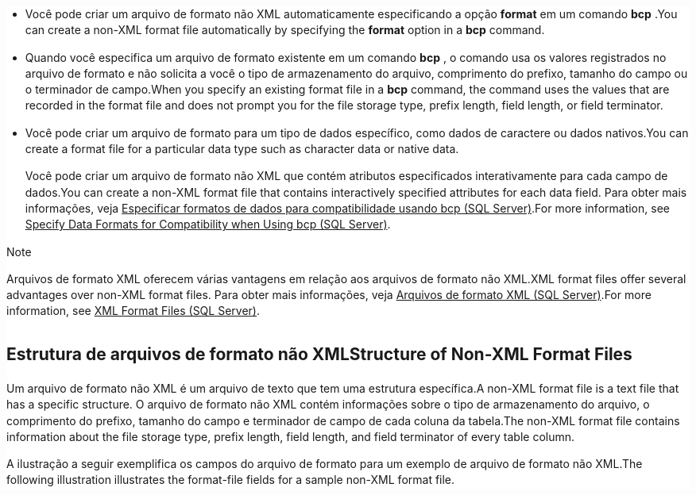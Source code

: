 -   <span data-ttu-id="86a3f-110">Você pode criar um arquivo de formato não XML automaticamente especificando a opção **format** em um comando **bcp** .</span><span class="sxs-lookup"><span data-stu-id="86a3f-110">You can create a non-XML format file automatically by specifying the **format** option in a **bcp** command.</span></span>  
  
-   <span data-ttu-id="86a3f-111">Quando você especifica um arquivo de formato existente em um comando **bcp** , o comando usa os valores registrados no arquivo de formato e não solicita a você o tipo de armazenamento do arquivo, comprimento do prefixo, tamanho do campo ou o terminador de campo.</span><span class="sxs-lookup"><span data-stu-id="86a3f-111">When you specify an existing format file in a **bcp** command, the command uses the values that are recorded in the format file and does not prompt you for the file storage type, prefix length, field length, or field terminator.</span></span>  
  
-   <span data-ttu-id="86a3f-112">Você pode criar um arquivo de formato para um tipo de dados específico, como dados de caractere ou dados nativos.</span><span class="sxs-lookup"><span data-stu-id="86a3f-112">You can create a format file for a particular data type such as character data or native data.</span></span>  
  
     <span data-ttu-id="86a3f-113">Você pode criar um arquivo de formato não XML que contém atributos especificados interativamente para cada campo de dados.</span><span class="sxs-lookup"><span data-stu-id="86a3f-113">You can create a non-XML format file that contains interactively specified attributes for each data field.</span></span> <span data-ttu-id="86a3f-114">Para obter mais informações, veja [Especificar formatos de dados para compatibilidade usando bcp &#40;SQL Server&#41;](specify-data-formats-for-compatibility-when-using-bcp-sql-server.md).</span><span class="sxs-lookup"><span data-stu-id="86a3f-114">For more information, see [Specify Data Formats for Compatibility when Using bcp &#40;SQL Server&#41;](specify-data-formats-for-compatibility-when-using-bcp-sql-server.md).</span></span>  
  
> [!NOTE]  
>  <span data-ttu-id="86a3f-115">Arquivos de formato XML oferecem várias vantagens em relação aos arquivos de formato não XML.</span><span class="sxs-lookup"><span data-stu-id="86a3f-115">XML format files offer several advantages over non-XML format files.</span></span> <span data-ttu-id="86a3f-116">Para obter mais informações, veja [Arquivos de formato XML &#40;SQL Server&#41;](xml-format-files-sql-server.md).</span><span class="sxs-lookup"><span data-stu-id="86a3f-116">For more information, see [XML Format Files &#40;SQL Server&#41;](xml-format-files-sql-server.md).</span></span>  
  
##  <a name="structure-of-non-xml-format-files"></a><a name="Structure"></a> <span data-ttu-id="86a3f-117">Estrutura de arquivos de formato não XML</span><span class="sxs-lookup"><span data-stu-id="86a3f-117">Structure of Non-XML Format Files</span></span>  
 <span data-ttu-id="86a3f-118">Um arquivo de formato não XML é um arquivo de texto que tem uma estrutura específica.</span><span class="sxs-lookup"><span data-stu-id="86a3f-118">A non-XML format file is a text file that has a specific structure.</span></span> <span data-ttu-id="86a3f-119">O arquivo de formato não XML contém informações sobre o tipo de armazenamento do arquivo, o comprimento do prefixo, tamanho do campo e terminador de campo de cada coluna da tabela.</span><span class="sxs-lookup"><span data-stu-id="86a3f-119">The non-XML format file contains information about the file storage type, prefix length, field length, and field terminator of every table column.</span></span>  
  
 <span data-ttu-id="86a3f-120">A ilustração a seguir exemplifica os campos do arquivo de formato para um exemplo de arquivo de formato não XML.</span><span class="sxs-lookup"><span data-stu-id="86a3f-120">The following illustration illustrates the format-file fields for a sample non-XML format file.</span></span>  
  